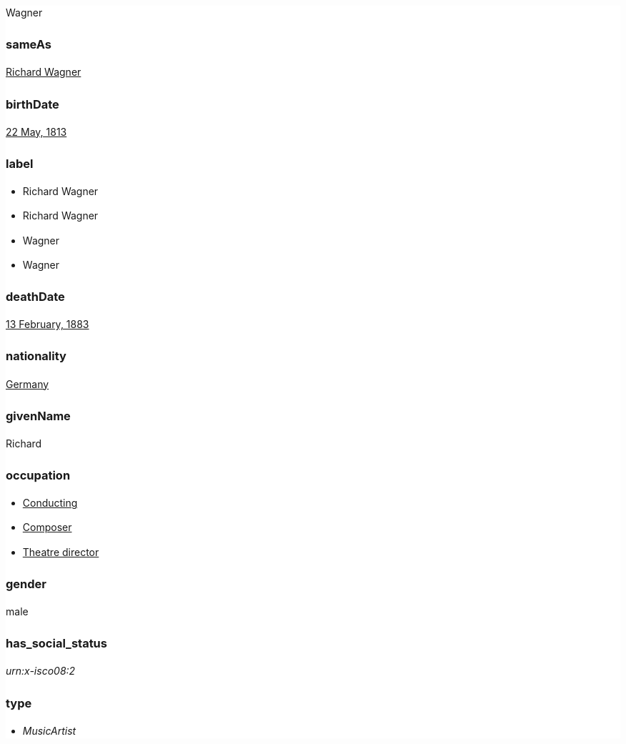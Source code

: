 Wagner

### sameAs


[Richard Wagner](#Richard-Wagner)

### birthDate


[22 May, 1813](#22-May-1813)

### label

 - Richard Wagner

 - Richard Wagner

 - Wagner

 - Wagner

### deathDate


[13 February, 1883](#13-February-1883)

### nationality


[Germany](#Germany)

### givenName


Richard

### occupation

 - [Conducting](#Conducting)

 - [Composer](#Composer)

 - [Theatre director](#Theatre-director)

### gender


male

### has_social_status


*urn:x-isco08:2*

### type

 - *MusicArtist*
